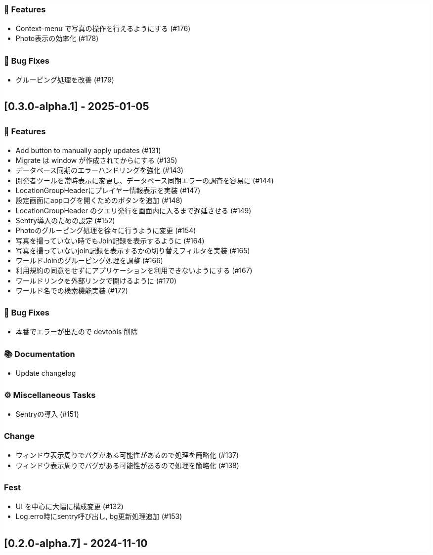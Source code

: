 ### 🚀 Features

- Context-menu で写真の操作を行えるようにする (#176)
- Photo表示の効率化 (#178)

### 🐛 Bug Fixes

- グルーピング処理を改善 (#179)

## [0.3.0-alpha.1] - 2025-01-05

### 🚀 Features

- Add button to manually apply updates (#131)
- Migrate は window が作成されてからにする (#135)
- データベース同期のエラーハンドリングを強化 (#143)
- 開発者ツールを常時表示に変更し、データベース同期エラーの調査を容易に (#144)
- LocationGroupHeaderにプレイヤー情報表示を実装 (#147)
- 設定画面にappログを開くためのボタンを追加 (#148)
- LocationGroupHeader のクエリ発行を画面内に入るまで遅延させる (#149)
- Sentry導入のための設定 (#152)
- Photoのグルーピング処理を徐々に行うように変更 (#154)
- 写真を撮っていない時でもJoin記録を表示するように (#164)
- 写真を撮っていないjoin記録を表示するかの切り替えフィルタを実装 (#165)
- ワールドJoinのグルーピング処理を調整 (#166)
- 利用規約の同意をせずにアプリケーションを利用できないようにする (#167)
- ワールドリンクを外部リンクで開けるように (#170)
- ワールド名での検索機能実装 (#172)

### 🐛 Bug Fixes

- 本番でエラーが出たので devtools 削除

### 📚 Documentation

- Update changelog

### ⚙️ Miscellaneous Tasks

- Sentryの導入 (#151)

### Change

- ウィンドウ表示周りでバグがある可能性があるので処理を簡略化 (#137)
- ウィンドウ表示周りでバグがある可能性があるので処理を簡略化 (#138)

### Fest

- UI を中心に大幅に構成変更 (#132)
- Log.erro時にsentry呼び出し, bg更新処理追加 (#153)

## [0.2.0-alpha.7] - 2024-11-10
